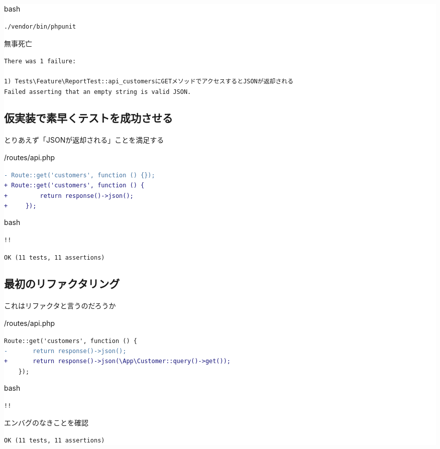 bash
```sh
./vendor/bin/phpunit
```

無事死亡
```
There was 1 failure:

1) Tests\Feature\ReportTest::api_customersにGETメソッドでアクセスするとJSONが返却される
Failed asserting that an empty string is valid JSON.
```


## 仮実装で素早くテストを成功させる

とりあえず「JSONが返却される」ことを満足する

/routes/api.php
```diff
- Route::get('customers', function () {});
+ Route::get('customers', function () {
+         return response()->json();
+     });
```

bash
```sh
!!
```

```
OK (11 tests, 11 assertions)
```


## 最初のリファクタリング

これはリファクタと言うのだろうか

/routes/api.php
```diff
Route::get('customers', function () {
-       return response()->json();
+       return response()->json(\App\Customer::query()->get());
    });
```

bash
```sh
!!
```

エンバグのなきことを確認
```
OK (11 tests, 11 assertions)
```
